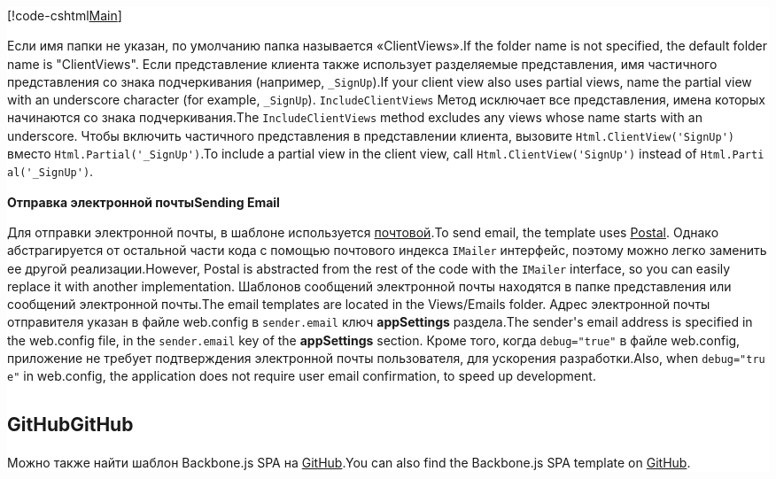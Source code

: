 [!code-cshtml[Main](backbonejs-template/samples/sample9.cshtml)]

<span data-ttu-id="54e5e-191">Если имя папки не указан, по умолчанию папка называется «ClientViews».</span><span class="sxs-lookup"><span data-stu-id="54e5e-191">If the folder name is not specified, the default folder name is "ClientViews".</span></span> <span data-ttu-id="54e5e-192">Если представление клиента также использует разделяемые представления, имя частичного представления со знака подчеркивания (например, `_SignUp`).</span><span class="sxs-lookup"><span data-stu-id="54e5e-192">If your client view also uses partial views, name the partial view with an underscore character (for example, `_SignUp`).</span></span> <span data-ttu-id="54e5e-193">`IncludeClientViews` Метод исключает все представления, имена которых начинаются со знака подчеркивания.</span><span class="sxs-lookup"><span data-stu-id="54e5e-193">The `IncludeClientViews` method excludes any views whose name starts with an underscore.</span></span> <span data-ttu-id="54e5e-194">Чтобы включить частичного представления в представлении клиента, вызовите `Html.ClientView('SignUp')` вместо `Html.Partial('_SignUp')`.</span><span class="sxs-lookup"><span data-stu-id="54e5e-194">To include a partial view in the client view, call `Html.ClientView('SignUp')` instead of `Html.Partial('_SignUp')`.</span></span>

<span data-ttu-id="54e5e-195">**Отправка электронной почты**</span><span class="sxs-lookup"><span data-stu-id="54e5e-195">**Sending Email**</span></span>

<span data-ttu-id="54e5e-196">Для отправки электронной почты, в шаблоне используется [почтовой](http://aboutcode.net/postal).</span><span class="sxs-lookup"><span data-stu-id="54e5e-196">To send email, the template uses [Postal](http://aboutcode.net/postal).</span></span> <span data-ttu-id="54e5e-197">Однако абстрагируется от остальной части кода с помощью почтового индекса `IMailer` интерфейс, поэтому можно легко заменить ее другой реализации.</span><span class="sxs-lookup"><span data-stu-id="54e5e-197">However, Postal is abstracted from the rest of the code with the `IMailer` interface, so you can easily replace it with another implementation.</span></span> <span data-ttu-id="54e5e-198">Шаблонов сообщений электронной почты находятся в папке представления или сообщений электронной почты.</span><span class="sxs-lookup"><span data-stu-id="54e5e-198">The email templates are located in the Views/Emails folder.</span></span> <span data-ttu-id="54e5e-199">Адрес электронной почты отправителя указан в файле web.config в `sender.email` ключ **appSettings** раздела.</span><span class="sxs-lookup"><span data-stu-id="54e5e-199">The sender's email address is specified in the web.config file, in the `sender.email` key of the **appSettings** section.</span></span> <span data-ttu-id="54e5e-200">Кроме того, когда `debug="true"` в файле web.config, приложение не требует подтверждения электронной почты пользователя, для ускорения разработки.</span><span class="sxs-lookup"><span data-stu-id="54e5e-200">Also, when `debug="true"` in web.config, the application does not require user email confirmation, to speed up development.</span></span>

## <a name="github"></a><span data-ttu-id="54e5e-201">GitHub</span><span class="sxs-lookup"><span data-stu-id="54e5e-201">GitHub</span></span>

<span data-ttu-id="54e5e-202">Можно также найти шаблон Backbone.js SPA на [GitHub](https://github.com/kazimanzurrashid/AspNetMvcBackboneJsSpa).</span><span class="sxs-lookup"><span data-stu-id="54e5e-202">You can also find the Backbone.js SPA template on [GitHub](https://github.com/kazimanzurrashid/AspNetMvcBackboneJsSpa).</span></span>
